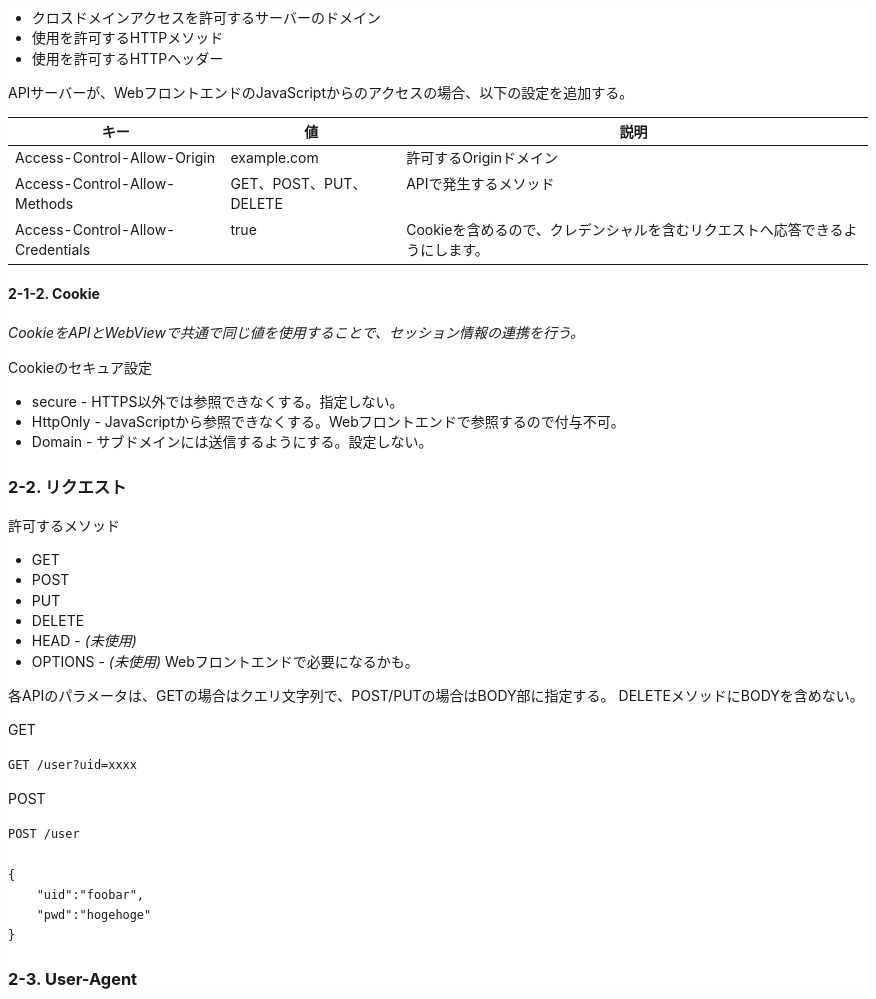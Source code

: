 - クロスドメインアクセスを許可するサーバーのドメイン
- 使用を許可するHTTPメソッド
- 使用を許可するHTTPヘッダー

APIサーバーが、WebフロントエンドのJavaScriptからのアクセスの場合、以下の設定を追加する。

| キー                              | 値                    | 説明                 |
| -------------------------------- | --------------------- | -------------------- |
| Access-Control-Allow-Origin      | example.com           | 許可するOriginドメイン |
| Access-Control-Allow-Methods     | GET、POST、PUT、DELETE | APIで発生するメソッド  |
| Access-Control-Allow-Credentials | true                  | Cookieを含めるので、クレデンシャルを含むリクエストへ応答できるようにします。|


#### 2-1-2. Cookie

*CookieをAPIとWebViewで共通で同じ値を使用することで、セッション情報の連携を行う。*


Cookieのセキュア設定
- secure - HTTPS以外では参照できなくする。指定しない。
- HttpOnly - JavaScriptから参照できなくする。Webフロントエンドで参照するので付与不可。
- Domain - サブドメインには送信するようにする。設定しない。


### 2-2. リクエスト

許可するメソッド

- GET
- POST
- PUT
- DELETE
- HEAD - *(未使用)*
- OPTIONS - *(未使用)* Webフロントエンドで必要になるかも。

各APIのパラメータは、GETの場合はクエリ文字列で、POST/PUTの場合はBODY部に指定する。
DELETEメソッドにBODYを含めない。


GET

```
GET /user?uid=xxxx
```

POST

```
POST /user

{
    "uid":"foobar",
    "pwd":"hogehoge"
}
```

### 2-3. User-Agent
